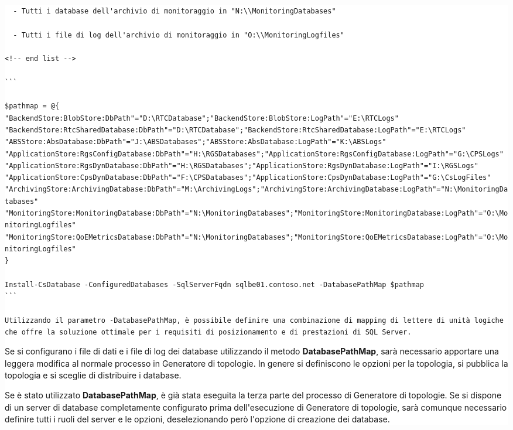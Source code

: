       - Tutti i database dell'archivio di monitoraggio in "N:\\MonitoringDatabases"
    
      - Tutti i file di log dell'archivio di monitoraggio in "O:\\MonitoringLogfiles"
    
    <!-- end list -->
    
    ``` 
    
    $pathmap = @{
    "BackendStore:BlobStore:DbPath"="D:\RTCDatabase";"BackendStore:BlobStore:LogPath"="E:\RTCLogs"
    "BackendStore:RtcSharedDatabase:DbPath"="D:\RTCDatabase";"BackendStore:RtcSharedDatabase:LogPath"="E:\RTCLogs"
    "ABSStore:AbsDatabase:DbPath"="J:\ABSDatabases";"ABSStore:AbsDatabase:LogPath"="K:\ABSLogs"
    "ApplicationStore:RgsConfigDatabase:DbPath"="H:\RGSDatabases";"ApplicationStore:RgsConfigDatabase:LogPath"="G:\CPSLogs"
    "ApplicationStore:RgsDynDatabase:DbPath"="H:\RGSDatabases";"ApplicationStore:RgsDynDatabase:LogPath"="I:\RGSLogs"
    "ApplicationStore:CpsDynDatabase:DbPath"="F:\CPSDatabases";"ApplicationStore:CpsDynDatabase:LogPath"="G:\CsLogFiles"
    "ArchivingStore:ArchivingDatabase:DbPath"="M:\ArchivingLogs";"ArchivingStore:ArchivingDatabase:LogPath"="N:\MonitoringDatabases"
    "MonitoringStore:MonitoringDatabase:DbPath"="N:\MonitoringDatabases";"MonitoringStore:MonitoringDatabase:LogPath"="O:\MonitoringLogfiles"
    "MonitoringStore:QoEMetricsDatabase:DbPath"="N:\MonitoringDatabases";"MonitoringStore:QoEMetricsDatabase:LogPath"="O:\MonitoringLogfiles"
    }
    
    Install-CsDatabase -ConfiguredDatabases -SqlServerFqdn sqlbe01.contoso.net -DatabasePathMap $pathmap
    ```
    
    Utilizzando il parametro -DatabasePathMap, è possibile definire una combinazione di mapping di lettere di unità logiche che offre la soluzione ottimale per i requisiti di posizionamento e di prestazioni di SQL Server.

Se si configurano i file di dati e i file di log dei database utilizzando il metodo **DatabasePathMap**, sarà necessario apportare una leggera modifica al normale processo in Generatore di topologie. In genere si definiscono le opzioni per la topologia, si pubblica la topologia e si sceglie di distribuire i database.

Se è stato utilizzato **DatabasePathMap**, è già stata eseguita la terza parte del processo di Generatore di topologie. Se si dispone di un server di database completamente configurato prima dell'esecuzione di Generatore di topologie, sarà comunque necessario definire tutti i ruoli del server e le opzioni, deselezionando però l'opzione di creazione dei database.

